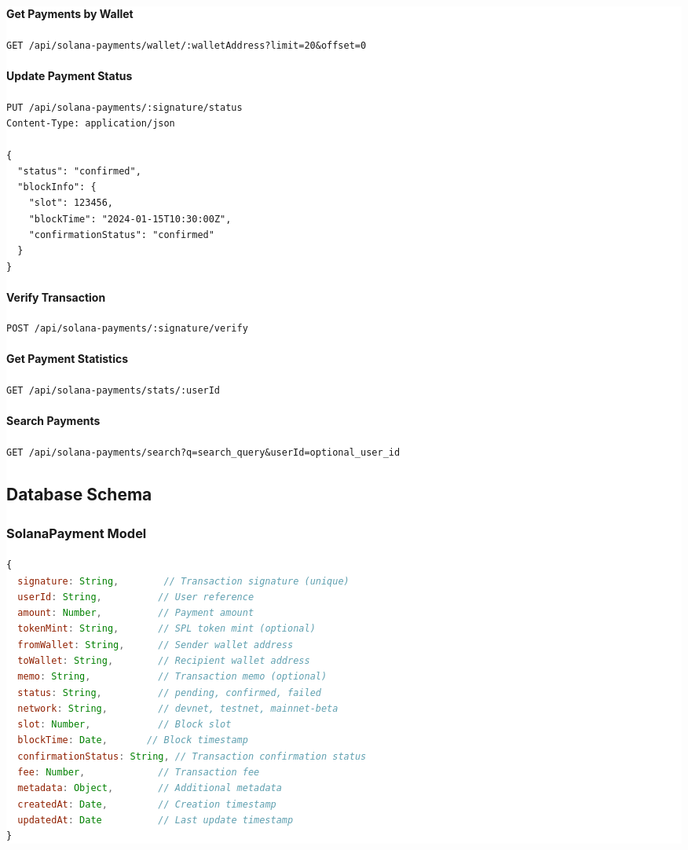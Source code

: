 #### Get Payments by Wallet
```http
GET /api/solana-payments/wallet/:walletAddress?limit=20&offset=0
```

#### Update Payment Status
```http
PUT /api/solana-payments/:signature/status
Content-Type: application/json

{
  "status": "confirmed",
  "blockInfo": {
    "slot": 123456,
    "blockTime": "2024-01-15T10:30:00Z",
    "confirmationStatus": "confirmed"
  }
}
```

#### Verify Transaction
```http
POST /api/solana-payments/:signature/verify
```

#### Get Payment Statistics
```http
GET /api/solana-payments/stats/:userId
```

#### Search Payments
```http
GET /api/solana-payments/search?q=search_query&userId=optional_user_id
```

## Database Schema

### SolanaPayment Model
```javascript
{
  signature: String,        // Transaction signature (unique)
  userId: String,          // User reference
  amount: Number,          // Payment amount
  tokenMint: String,       // SPL token mint (optional)
  fromWallet: String,      // Sender wallet address
  toWallet: String,        // Recipient wallet address
  memo: String,            // Transaction memo (optional)
  status: String,          // pending, confirmed, failed
  network: String,         // devnet, testnet, mainnet-beta
  slot: Number,            // Block slot
  blockTime: Date,       // Block timestamp
  confirmationStatus: String, // Transaction confirmation status
  fee: Number,             // Transaction fee
  metadata: Object,        // Additional metadata
  createdAt: Date,         // Creation timestamp
  updatedAt: Date          // Last update timestamp
}
```
